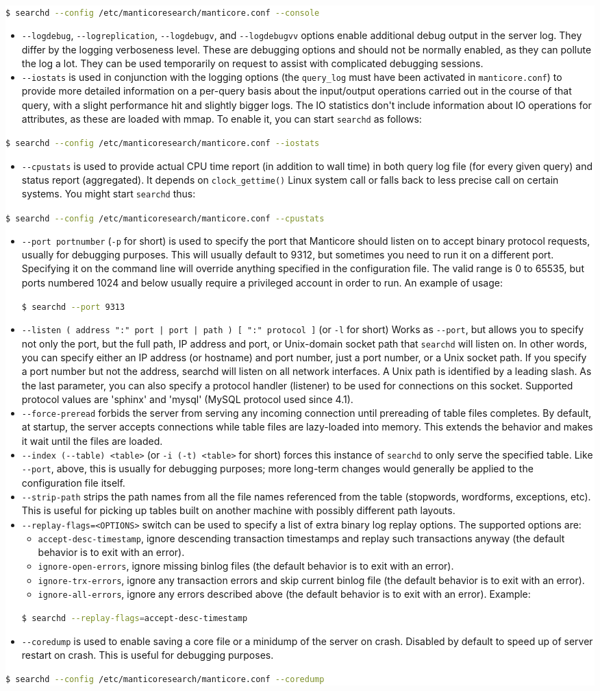 ```bash
$ searchd --config /etc/manticoresearch/manticore.conf --console
```
* `--logdebug`, `--logreplication`, `--logdebugv`, and `--logdebugvv` options enable additional debug output in the server log. They differ by the logging verboseness level. These are debugging options and should not be normally enabled, as they can pollute the log a lot. They can be used temporarily on request to assist with complicated debugging sessions.
* `--iostats` is used in conjunction with the logging options (the `query_log` must have been activated in  `manticore.conf`) to provide more detailed information on a per-query basis about the input/output operations carried out in the course of that query, with a slight performance hit and slightly bigger logs. The IO statistics don't include information about IO operations for attributes, as these are loaded with mmap. To enable it, you can start `searchd` as follows:
```bash
$ searchd --config /etc/manticoresearch/manticore.conf --iostats
```
* `--cpustats` is used to provide actual CPU time report (in addition to wall time) in both query log file (for every given query) and status report (aggregated). It depends on `clock_gettime()` Linux system call or falls back to less precise call on certain systems. You might start `searchd` thus:
```bash
$ searchd --config /etc/manticoresearch/manticore.conf --cpustats
```
*  `--port portnumber` (`-p` for short) is used to specify the port that Manticore should listen on to accept binary protocol requests, usually for debugging purposes. This will usually default to 9312, but sometimes you need to run it on a different port. Specifying it on the command line will override anything specified in the configuration file. The valid range is 0 to 65535, but ports numbered 1024 and below usually require a privileged account in order to run.
    An example of usage:
    ```bash
    $ searchd --port 9313
    ```
* `--listen ( address ":" port | port | path ) [ ":" protocol ]` (or `-l` for short) Works as `--port`, but allows you to specify not only the port, but the full path, IP address and port, or Unix-domain socket path that `searchd` will listen on. In other words, you can specify either an IP address (or hostname) and port number, just a port number, or a Unix socket path. If you specify a port number but not the address, searchd will listen on all network interfaces. A Unix path is identified by a leading slash. As the last parameter, you can also specify a protocol handler (listener) to be used for connections on this socket. Supported protocol values are 'sphinx' and 'mysql' (MySQL protocol used since 4.1).
* `--force-preread` forbids the server from serving any incoming connection until prereading of table files completes. By default, at startup, the server accepts connections while table files are lazy-loaded into memory. This extends the behavior and makes it wait until the files are loaded.
* `--index (--table) <table>` (or `-i (-t) <table>` for short) forces this instance of `searchd`  to only serve the specified table. Like `--port`, above, this is usually for debugging purposes; more long-term changes would generally be applied to the configuration file itself.
* `--strip-path` strips the path names from all the file names referenced from the table (stopwords, wordforms, exceptions, etc). This is useful for picking up tables built on another machine with possibly different path layouts.
* `--replay-flags=<OPTIONS>` switch can be used to specify a list of extra binary log replay options. The supported options are:
    * `accept-desc-timestamp`, ignore descending transaction timestamps and replay such transactions anyway (the default behavior is to exit with an error).
    * `ignore-open-errors`, ignore missing binlog files (the default behavior is to exit with an error).
    * `ignore-trx-errors`, ignore any transaction errors and skip current binlog file (the default behavior is to exit with an error).
    * `ignore-all-errors`, ignore any errors described above (the default behavior is to exit with an error).
    Example:
    ```bash
    $ searchd --replay-flags=accept-desc-timestamp
    ```
* `--coredump` is used to enable saving a core file or a minidump of the server on crash. Disabled by default to speed up of server restart on crash. This is useful for debugging purposes.
```bash
$ searchd --config /etc/manticoresearch/manticore.conf --coredump
```